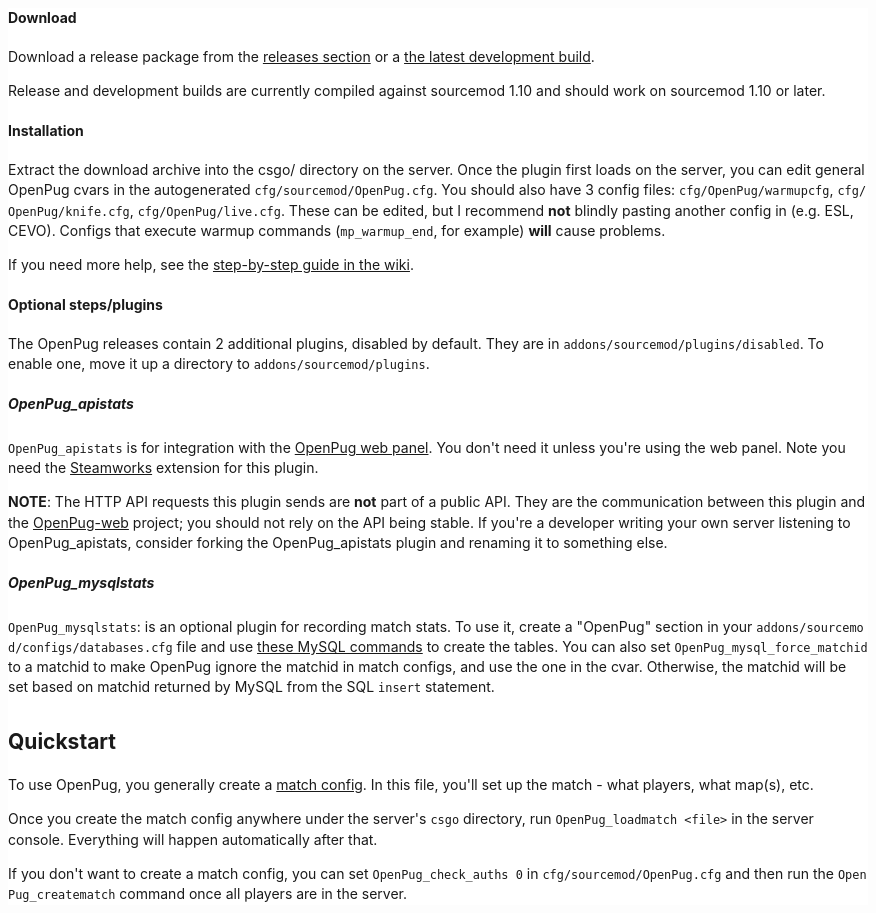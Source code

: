 #### Download
Download a release package from the [releases section](https://github.com/splewis/OpenPug/releases) or a [the latest development build](http://ci.splewis.net/job/OpenPug/lastSuccessfulBuild/).

Release and development builds are currently compiled against sourcemod 1.10 and should work on sourcemod 1.10 or later.

#### Installation
Extract the download archive into the csgo/ directory on the server. Once the plugin first loads on the server, you can edit general OpenPug cvars in the autogenerated ``cfg/sourcemod/OpenPug.cfg``. You should also have 3 config files: ``cfg/OpenPug/warmupcfg``, ``cfg/OpenPug/knife.cfg``, ``cfg/OpenPug/live.cfg``. These can be edited, but I recommend **not** blindly pasting another config in (e.g. ESL, CEVO). Configs that execute warmup commands (``mp_warmup_end``, for example) **will** cause problems.

If you need more help, see the [step-by-step guide in the wiki](https://github.com/splewis/OpenPug/wiki/Step-by-step-installation-guide).

#### Optional steps/plugins

The OpenPug releases contain 2 additional plugins, disabled by default. They are in ``addons/sourcemod/plugins/disabled``. To enable one, move it up a directory to ``addons/sourcemod/plugins``.

##### OpenPug_apistats

``OpenPug_apistats`` is for integration with the [OpenPug web panel](https://github.com/splewis/OpenPug-web). You don't need it unless you're using the web panel. Note you need the [Steamworks](https://forums.alliedmods.net/showthread.php?t=229556) extension for this plugin.

**NOTE**: The HTTP API requests this plugin sends are **not** part of a public API. They are the communication between this plugin and the [OpenPug-web](https://github.com/splewis/OpenPug-web) project; you should not rely on the API being stable. If you're a developer writing your own server listening to OpenPug_apistats, consider forking the OpenPug_apistats plugin and renaming it to something else.

##### OpenPug_mysqlstats

``OpenPug_mysqlstats``: is an optional plugin for recording match stats. To use it, create a "OpenPug" section in your ``addons/sourcemod/configs/databases.cfg`` file and use [these MySQL commands](misc/import_stats.sql) to create the tables. You can also set ``OpenPug_mysql_force_matchid`` to a matchid to make OpenPug ignore the matchid in match configs, and use the one in the cvar. Otherwise, the matchid will be set based on matchid returned by MySQL from the SQL ``insert`` statement.


## Quickstart

To use OpenPug, you generally create a [match config](https://github.com/splewis/OpenPug#match-schema). In this file, you'll set up the match - what players, what map(s), etc.


Once you create the match config anywhere under the server's ``csgo`` directory, run ``OpenPug_loadmatch <file>`` in the server console. Everything will happen automatically after that.

If you don't want to create a match config, you can set ``OpenPug_check_auths 0`` in ``cfg/sourcemod/OpenPug.cfg`` and then run the ``OpenPug_creatematch`` command once all players are in the server.
